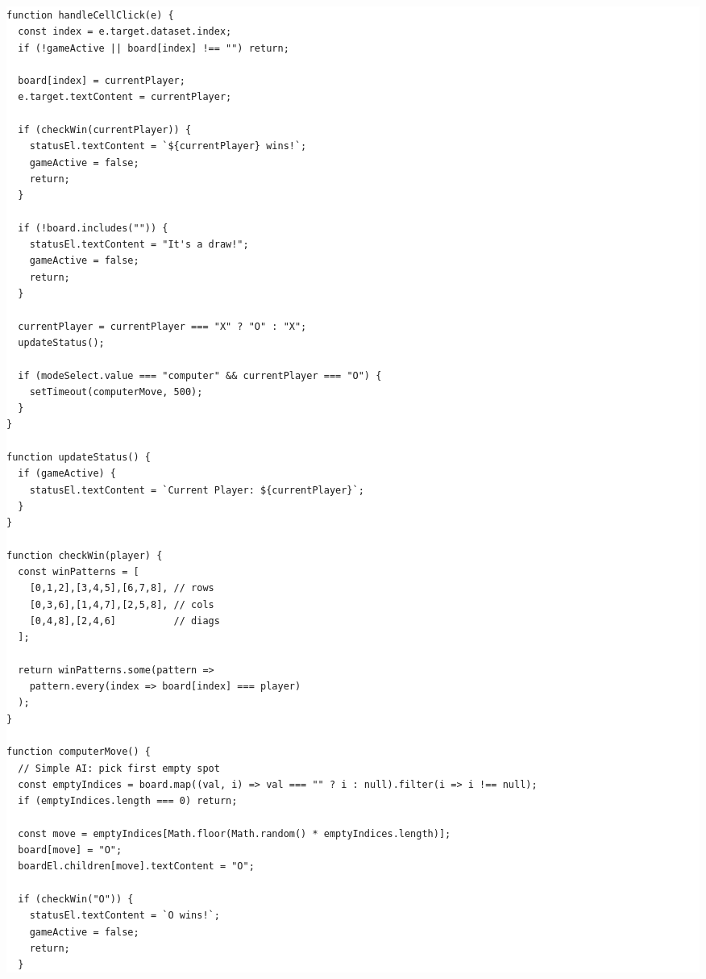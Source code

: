     function handleCellClick(e) {
      const index = e.target.dataset.index;
      if (!gameActive || board[index] !== "") return;

      board[index] = currentPlayer;
      e.target.textContent = currentPlayer;

      if (checkWin(currentPlayer)) {
        statusEl.textContent = `${currentPlayer} wins!`;
        gameActive = false;
        return;
      }

      if (!board.includes("")) {
        statusEl.textContent = "It's a draw!";
        gameActive = false;
        return;
      }

      currentPlayer = currentPlayer === "X" ? "O" : "X";
      updateStatus();

      if (modeSelect.value === "computer" && currentPlayer === "O") {
        setTimeout(computerMove, 500);
      }
    }

    function updateStatus() {
      if (gameActive) {
        statusEl.textContent = `Current Player: ${currentPlayer}`;
      }
    }

    function checkWin(player) {
      const winPatterns = [
        [0,1,2],[3,4,5],[6,7,8], // rows
        [0,3,6],[1,4,7],[2,5,8], // cols
        [0,4,8],[2,4,6]          // diags
      ];

      return winPatterns.some(pattern => 
        pattern.every(index => board[index] === player)
      );
    }

    function computerMove() {
      // Simple AI: pick first empty spot
      const emptyIndices = board.map((val, i) => val === "" ? i : null).filter(i => i !== null);
      if (emptyIndices.length === 0) return;

      const move = emptyIndices[Math.floor(Math.random() * emptyIndices.length)];
      board[move] = "O";
      boardEl.children[move].textContent = "O";

      if (checkWin("O")) {
        statusEl.textContent = `O wins!`;
        gameActive = false;
        return;
      }
